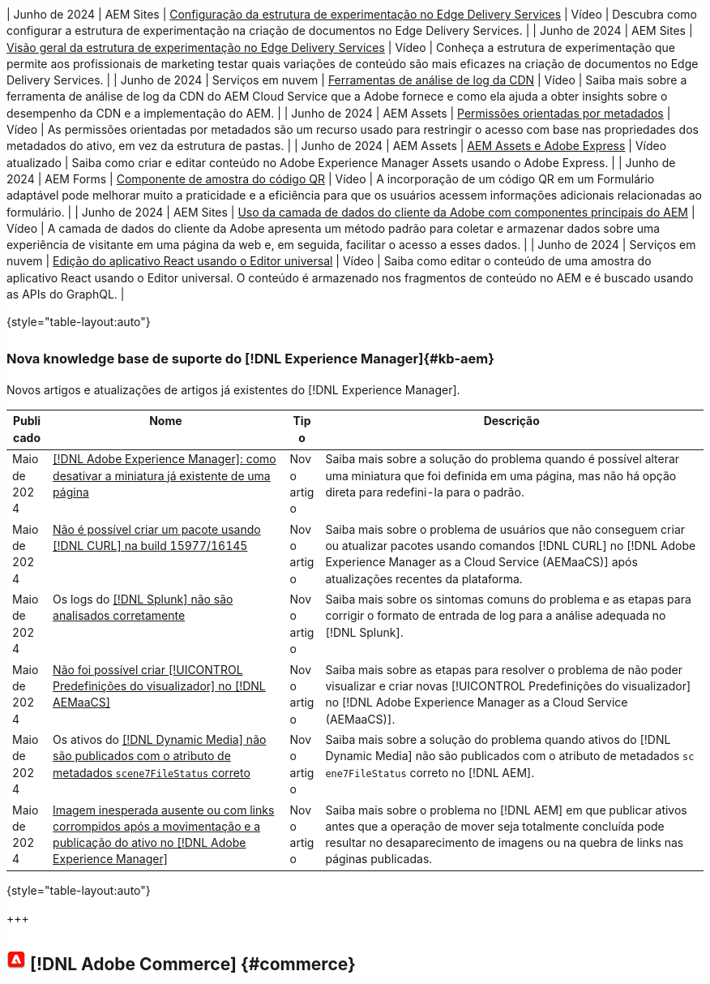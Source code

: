 | Junho de 2024 | AEM Sites | [Configuração da estrutura de experimentação no Edge Delivery Services](https://experienceleague.adobe.com/pt-br/docs/experience-manager-learn/sites/document-authoring/how-to/setup-experimentation-framework) | Vídeo | Descubra como configurar a estrutura de experimentação na criação de documentos no Edge Delivery Services. |
| Junho de 2024 | AEM Sites | [Visão geral da estrutura de experimentação no Edge Delivery Services](https://experienceleague.adobe.com/pt-br/docs/experience-manager-learn/sites/document-authoring/how-to/experimentation-framework) | Vídeo | Conheça a estrutura de experimentação que permite aos profissionais de marketing testar quais variações de conteúdo são mais eficazes na criação de documentos no Edge Delivery Services. |
| Junho de 2024 | Serviços em nuvem | [Ferramentas de análise de log da CDN](https://experienceleague.adobe.com/pt-br/docs/experience-manager-learn/cloud-service/cloud-manager/devops/cdn-log-analysis) | Vídeo | Saiba mais sobre a ferramenta de análise de log da CDN do AEM Cloud Service que a Adobe fornece e como ela ajuda a obter insights sobre o desempenho da CDN e a implementação do AEM. |
| Junho de 2024 | AEM Assets | [Permissões orientadas por metadados](https://experienceleague.adobe.com/pt-br/docs/experience-manager-learn/assets/advanced/metadata-driven-permissions) | Vídeo | As permissões orientadas por metadados são um recurso usado para restringir o acesso com base nas propriedades dos metadados do ativo, em vez da estrutura de pastas. |
| Junho de 2024 | AEM Assets | [AEM Assets e Adobe Express](https://experienceleague.adobe.com/pt-br/docs/experience-manager-learn/assets/creative-workflows/adobe-express) | Vídeo atualizado | Saiba como criar e editar conteúdo no Adobe Experience Manager Assets usando o Adobe Express. |
| Junho de 2024 | AEM Forms | [Componente de amostra do código QR](https://experienceleague.adobe.com/pt-br/docs/experience-manager-learn/forms/adaptive-forms/qr-code-aem-forms) | Vídeo | A incorporação de um código QR em um Formulário adaptável pode melhorar muito a praticidade e a eficiência para que os usuários acessem informações adicionais relacionadas ao formulário. |
| Junho de 2024 | AEM Sites | [Uso da camada de dados do cliente da Adobe com componentes principais do AEM](https://experienceleague.adobe.com/pt-br/docs/experience-manager-learn/sites/integrations/adobe-client-data-layer/data-layer-overview) | Vídeo | A camada de dados do cliente da Adobe apresenta um método padrão para coletar e armazenar dados sobre uma experiência de visitante em uma página da web e, em seguida, facilitar o acesso a esses dados.  |
| Junho de 2024 | Serviços em nuvem | [Edição do aplicativo React usando o Editor universal](https://experienceleague.adobe.com/pt-br/docs/experience-manager-learn/cloud-service/developing/universal-editor/react-app-editing/overview) | Vídeo | Saiba como editar o conteúdo de uma amostra do aplicativo React usando o Editor universal. O conteúdo é armazenado nos fragmentos de conteúdo no AEM e é buscado usando as APIs do GraphQL. |

{style="table-layout:auto"}

### Nova knowledge base de suporte do [!DNL Experience Manager]{#kb-aem}

Novos artigos e atualizações de artigos já existentes do [!DNL Experience Manager].

| Publicado | Nome | Tipo | Descrição |
|---------|--------|---------|---------|
| Maio de 2024 | [[!DNL Adobe Experience Manager]: como desativar a miniatura já existente de uma página](https://experienceleague.adobe.com/pt-br/docs/experience-cloud-kcs/kbarticles/ka-24256) | Novo artigo | Saiba mais sobre a solução do problema quando é possível alterar uma miniatura que foi definida em uma página, mas não há opção direta para redefini-la para o padrão. |
| Maio de 2024 | [Não é possível criar um pacote usando  [!DNL CURL]  na build 15977/16145](https://experienceleague.adobe.com/pt-br/docs/experience-cloud-kcs/kbarticles/ka-24225) | Novo artigo | Saiba mais sobre o problema de usuários que não conseguem criar ou atualizar pacotes usando comandos [!DNL CURL] no [!DNL Adobe Experience Manager as a Cloud Service (AEMaaCS)] após atualizações recentes da plataforma. |
| Maio de 2024 | Os logs do [[!DNL Splunk]  não são analisados corretamente](https://experienceleague.adobe.com/pt-br/docs/experience-cloud-kcs/kbarticles/ka-24176) | Novo artigo | Saiba mais sobre os sintomas comuns do problema e as etapas para corrigir o formato de entrada de log para a análise adequada no [!DNL Splunk]. |
| Maio de 2024 | [Não foi possível criar [!UICONTROL Predefinições do visualizador] no  [!DNL AEMaaCS]](https://experienceleague.adobe.com/pt-br/docs/experience-cloud-kcs/kbarticles/ka-24149) | Novo artigo | Saiba mais sobre as etapas para resolver o problema de não poder visualizar e criar novas [!UICONTROL Predefinições do visualizador] no [!DNL Adobe Experience Manager as a Cloud Service (AEMaaCS)]. |
| Maio de 2024 | Os ativos do [[!DNL Dynamic Media]  não são publicados com o atributo de metadados `scene7FileStatus` correto](https://experienceleague.adobe.com/pt-br/docs/experience-cloud-kcs/kbarticles/ka-24318) | Novo artigo | Saiba mais sobre a solução do problema quando ativos do [!DNL Dynamic Media] não são publicados com o atributo de metadados `scene7FileStatus` correto no [!DNL AEM]. |
| Maio de 2024 | [Imagem inesperada ausente ou com links corrompidos após a movimentação e a publicação do ativo no  [!DNL Adobe Experience Manager]](https://experienceleague.adobe.com/pt-br/docs/experience-cloud-kcs/kbarticles/ka-24285) | Novo artigo | Saiba mais sobre o problema no [!DNL AEM] em que publicar ativos antes que a operação de mover seja totalmente concluída pode resultar no desaparecimento de imagens ou na quebra de links nas páginas publicadas. |

{style="table-layout:auto"}

+++

## ![Ícone](/assets/ec_appicon_24.png) [!DNL Adobe Commerce] {#commerce}
